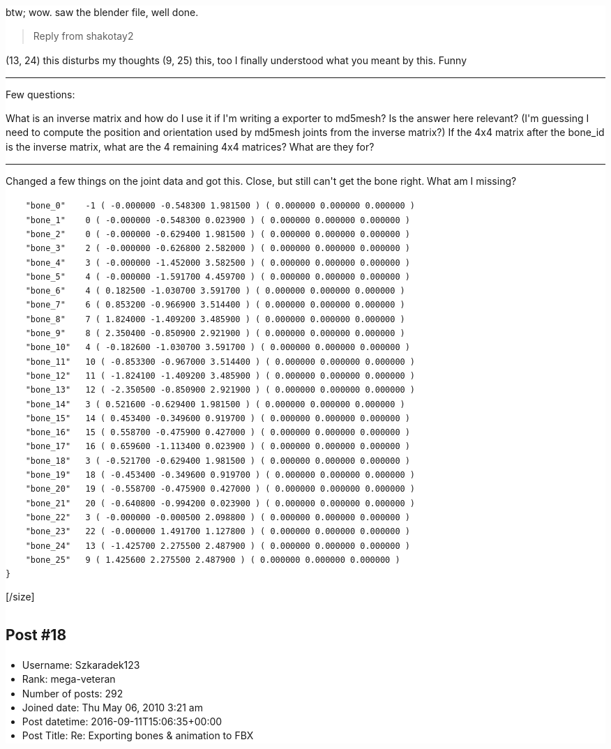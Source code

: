 btw; wow. saw the blender file, well done.

> Reply from shakotay2
>
> 
(13, 24) this disturbs my thoughts
(9, 25)  this, too
I finally understood what you meant by this. Funny 

------
Few questions:

What is an inverse matrix and how do I use it if I'm writing a exporter to md5mesh? Is the answer here relevant? (I'm guessing I need to compute the position and orientation used by md5mesh joints from the inverse matrix?)
If the 4x4 matrix after the bone_id is the inverse matrix, what are the 4 remaining 4x4 matrices? What are they for?

------
Changed a few things on the joint data and got this. Close, but still can't get the bone right. What am I missing?


```
	"bone_0"	-1 ( -0.000000 -0.548300 1.981500 ) ( 0.000000 0.000000 0.000000 )
	"bone_1"	0 ( -0.000000 -0.548300 0.023900 ) ( 0.000000 0.000000 0.000000 )
	"bone_2"	0 ( -0.000000 -0.629400 1.981500 ) ( 0.000000 0.000000 0.000000 )
	"bone_3"	2 ( -0.000000 -0.626800 2.582000 ) ( 0.000000 0.000000 0.000000 )
	"bone_4"	3 ( -0.000000 -1.452000 3.582500 ) ( 0.000000 0.000000 0.000000 )
	"bone_5"	4 ( -0.000000 -1.591700 4.459700 ) ( 0.000000 0.000000 0.000000 )
	"bone_6"	4 ( 0.182500 -1.030700 3.591700 ) ( 0.000000 0.000000 0.000000 )
	"bone_7"	6 ( 0.853200 -0.966900 3.514400 ) ( 0.000000 0.000000 0.000000 )
	"bone_8"	7 ( 1.824000 -1.409200 3.485900 ) ( 0.000000 0.000000 0.000000 )
	"bone_9"	8 ( 2.350400 -0.850900 2.921900 ) ( 0.000000 0.000000 0.000000 )
	"bone_10"	4 ( -0.182600 -1.030700 3.591700 ) ( 0.000000 0.000000 0.000000 )
	"bone_11"	10 ( -0.853300 -0.967000 3.514400 ) ( 0.000000 0.000000 0.000000 )
	"bone_12"	11 ( -1.824100 -1.409200 3.485900 ) ( 0.000000 0.000000 0.000000 )
	"bone_13"	12 ( -2.350500 -0.850900 2.921900 ) ( 0.000000 0.000000 0.000000 )
	"bone_14"	3 ( 0.521600 -0.629400 1.981500 ) ( 0.000000 0.000000 0.000000 )
	"bone_15"	14 ( 0.453400 -0.349600 0.919700 ) ( 0.000000 0.000000 0.000000 )
	"bone_16"	15 ( 0.558700 -0.475900 0.427000 ) ( 0.000000 0.000000 0.000000 )
	"bone_17"	16 ( 0.659600 -1.113400 0.023900 ) ( 0.000000 0.000000 0.000000 )
	"bone_18"	3 ( -0.521700 -0.629400 1.981500 ) ( 0.000000 0.000000 0.000000 )
	"bone_19"	18 ( -0.453400 -0.349600 0.919700 ) ( 0.000000 0.000000 0.000000 )
	"bone_20"	19 ( -0.558700 -0.475900 0.427000 ) ( 0.000000 0.000000 0.000000 )
	"bone_21"	20 ( -0.640800 -0.994200 0.023900 ) ( 0.000000 0.000000 0.000000 )
	"bone_22"	3 ( -0.000000 -0.000500 2.098800 ) ( 0.000000 0.000000 0.000000 )
	"bone_23"	22 ( -0.000000 1.491700 1.127800 ) ( 0.000000 0.000000 0.000000 )
	"bone_24"	13 ( -1.425700 2.275500 2.487900 ) ( 0.000000 0.000000 0.000000 )
	"bone_25"	9 ( 1.425600 2.275500 2.487900 ) ( 0.000000 0.000000 0.000000 )
}
```
[/size]
## Post #18
- Username: Szkaradek123
- Rank: mega-veteran
- Number of posts: 292
- Joined date: Thu May 06, 2010 3:21 am
- Post datetime: 2016-09-11T15:06:35+00:00
- Post Title: Re: Exporting bones & animation to FBX
